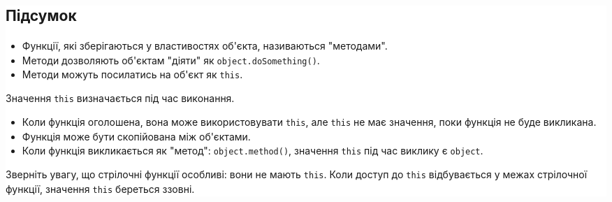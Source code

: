 
## Підсумок

- Функції, які зберігаються у властивостях об'єкта, називаються "методами".
- Методи дозволяють об'єктам "діяти" як `object.doSomething()`.
- Методи можуть посилатись на об'єкт як `this`.

Значення `this` визначається під час виконання.
- Коли функція оголошена, вона може використовувати `this`, але `this` не має значення, поки функція не буде викликана.
- Функція може бути скопійована між об'єктами.
- Коли функція викликається як "метод": `object.method()`, значення `this` під час виклику є `object`.

Зверніть увагу, що стрілочні функції особливі: вони не мають `this`. Коли доступ до `this` відбувається у межах стрілочної функції, значення `this` береться ззовні.
